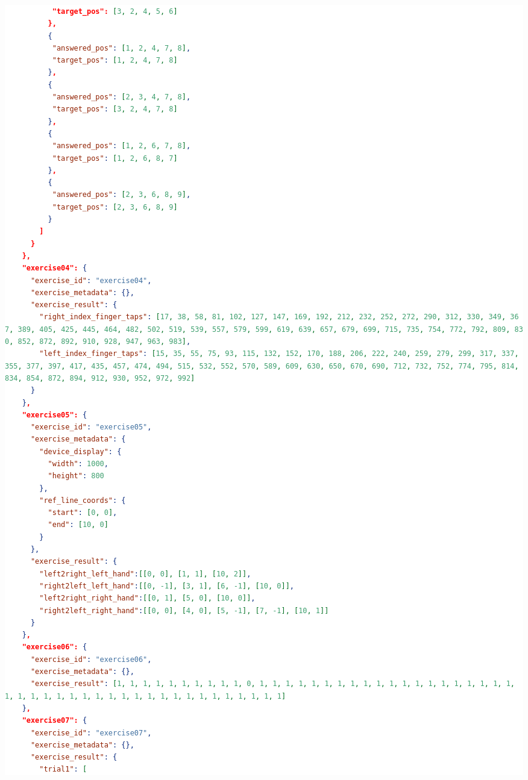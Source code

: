 ```json
           "target_pos": [3, 2, 4, 5, 6]
          },
          {
           "answered_pos": [1, 2, 4, 7, 8],
           "target_pos": [1, 2, 4, 7, 8]
          },
          {
           "answered_pos": [2, 3, 4, 7, 8],
           "target_pos": [3, 2, 4, 7, 8]
          },
          {
           "answered_pos": [1, 2, 6, 7, 8],
           "target_pos": [1, 2, 6, 8, 7]
          },
          {
           "answered_pos": [2, 3, 6, 8, 9],
           "target_pos": [2, 3, 6, 8, 9]
          }
        ]
      }
    },
    "exercise04": {
      "exercise_id": "exercise04",
      "exercise_metadata": {},
      "exercise_result": {
        "right_index_finger_taps": [17, 38, 58, 81, 102, 127, 147, 169, 192, 212, 232, 252, 272, 290, 312, 330, 349, 367, 389, 405, 425, 445, 464, 482, 502, 519, 539, 557, 579, 599, 619, 639, 657, 679, 699, 715, 735, 754, 772, 792, 809, 830, 852, 872, 892, 910, 928, 947, 963, 983],
        "left_index_finger_taps": [15, 35, 55, 75, 93, 115, 132, 152, 170, 188, 206, 222, 240, 259, 279, 299, 317, 337, 355, 377, 397, 417, 435, 457, 474, 494, 515, 532, 552, 570, 589, 609, 630, 650, 670, 690, 712, 732, 752, 774, 795, 814, 834, 854, 872, 894, 912, 930, 952, 972, 992]
      }
    },
    "exercise05": {
      "exercise_id": "exercise05",
      "exercise_metadata": {
        "device_display": {
          "width": 1000,
          "height": 800
        },
        "ref_line_coords": {
          "start": [0, 0],
          "end": [10, 0]
        }
      },
      "exercise_result": {
        "left2right_left_hand":[[0, 0], [1, 1], [10, 2]],
        "right2left_left_hand":[[0, -1], [3, 1], [6, -1], [10, 0]],
        "left2right_right_hand":[[0, 1], [5, 0], [10, 0]],
        "right2left_right_hand":[[0, 0], [4, 0], [5, -1], [7, -1], [10, 1]]
      }
    },
    "exercise06": {
      "exercise_id": "exercise06",
      "exercise_metadata": {},
      "exercise_result": [1, 1, 1, 1, 1, 1, 1, 1, 1, 1, 0, 1, 1, 1, 1, 1, 1, 1, 1, 1, 1, 1, 1, 1, 1, 1, 1, 1, 1, 1, 1, 1, 1, 1, 1, 1, 1, 1, 1, 1, 1, 1, 1, 1, 1, 1, 1, 1, 1, 1, 1, 1, 1]
    },
    "exercise07": {
      "exercise_id": "exercise07",
      "exercise_metadata": {},
      "exercise_result": {
        "trial1": [
```